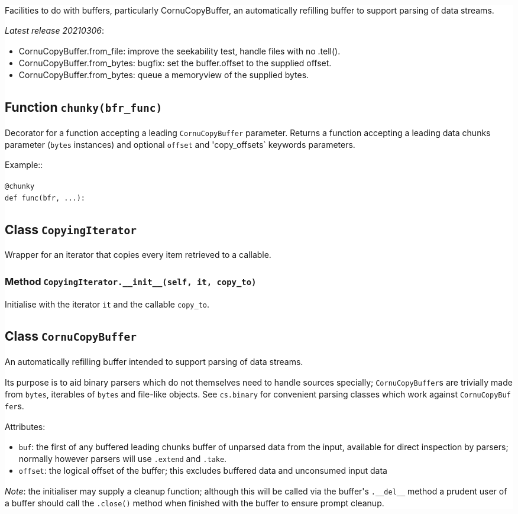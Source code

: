Facilities to do with buffers, particularly CornuCopyBuffer,
an automatically refilling buffer to support parsing of data streams.

*Latest release 20210306*:
* CornuCopyBuffer.from_file: improve the seekability test, handle files with no .tell().
* CornuCopyBuffer.from_bytes: bugfix: set the buffer.offset to the supplied offset.
* CornuCopyBuffer.from_bytes: queue a memoryview of the supplied bytes.

## Function `chunky(bfr_func)`

Decorator for a function accepting a leading `CornuCopyBuffer`
parameter.
Returns a function accepting a leading data chunks parameter
(`bytes` instances) and optional `offset` and 'copy_offsets`
keywords parameters.

Example::

    @chunky
    def func(bfr, ...):

## Class `CopyingIterator`

Wrapper for an iterator that copies every item retrieved to a callable.

### Method `CopyingIterator.__init__(self, it, copy_to)`

Initialise with the iterator `it` and the callable `copy_to`.

## Class `CornuCopyBuffer`

An automatically refilling buffer intended to support parsing
of data streams.

Its purpose is to aid binary parsers
which do not themselves need to handle sources specially;
`CornuCopyBuffer`s are trivially made from `bytes`,
iterables of `bytes` and file-like objects.
See `cs.binary` for convenient parsing classes
which work against `CornuCopyBuffer`s.

Attributes:
* `buf`: the first of any buffered leading chunks
  buffer of unparsed data from the input, available
  for direct inspection by parsers;
  normally however parsers will use `.extend` and `.take`.
* `offset`: the logical offset of the buffer; this excludes
  buffered data and unconsumed input data

*Note*: the initialiser may supply a cleanup function;
although this will be called via the buffer's `.__del__` method
a prudent user of a buffer should call the `.close()` method
when finished with the buffer to ensure prompt cleanup.
